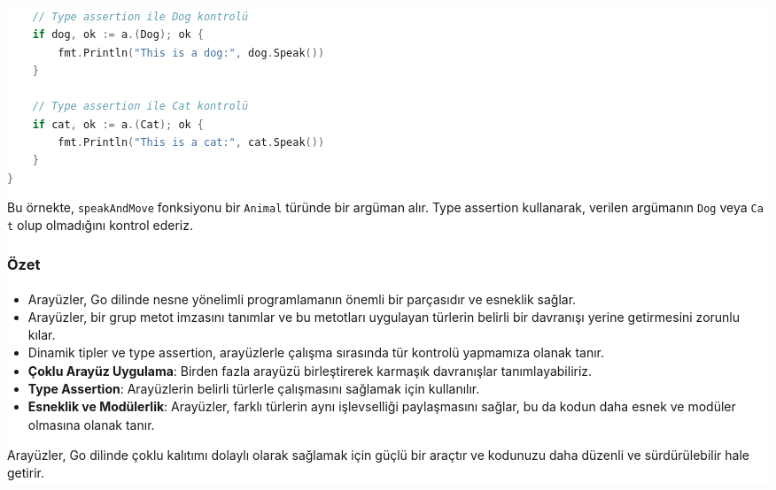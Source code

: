 ```go
	// Type assertion ile Dog kontrolü
	if dog, ok := a.(Dog); ok {
		fmt.Println("This is a dog:", dog.Speak())
	}

	// Type assertion ile Cat kontrolü
	if cat, ok := a.(Cat); ok {
		fmt.Println("This is a cat:", cat.Speak())
	}
}
```

Bu örnekte, `speakAndMove` fonksiyonu bir `Animal` türünde bir argüman alır. Type assertion kullanarak, verilen argümanın `Dog` veya `Cat` olup olmadığını kontrol ederiz.

### Özet
- Arayüzler, Go dilinde nesne yönelimli programlamanın önemli bir parçasıdır ve esneklik sağlar.
- Arayüzler, bir grup metot imzasını tanımlar ve bu metotları uygulayan türlerin belirli bir davranışı yerine getirmesini zorunlu kılar.
- Dinamik tipler ve type assertion, arayüzlerle çalışma sırasında tür kontrolü yapmamıza olanak tanır.
- **Çoklu Arayüz Uygulama**: Birden fazla arayüzü birleştirerek karmaşık davranışlar tanımlayabiliriz.
- **Type Assertion**: Arayüzlerin belirli türlerle çalışmasını sağlamak için kullanılır.
- **Esneklik ve Modülerlik**: Arayüzler, farklı türlerin aynı işlevselliği paylaşmasını sağlar, bu da kodun daha esnek ve modüler olmasına olanak tanır.

Arayüzler, Go dilinde çoklu kalıtımı dolaylı olarak sağlamak için güçlü bir araçtır ve kodunuzu daha düzenli ve sürdürülebilir hale getirir.
